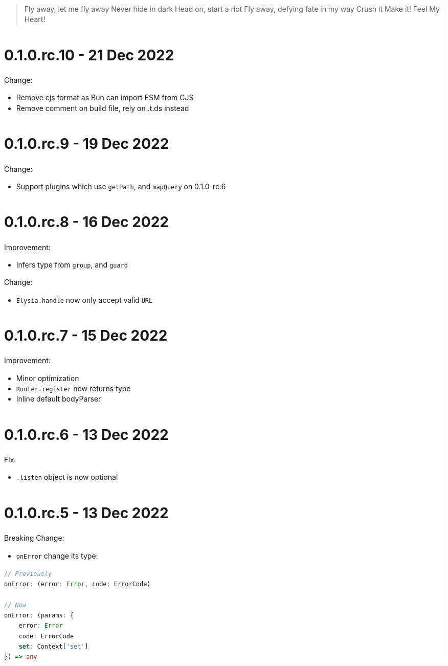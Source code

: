 
> Fly away, let me fly away
> Never hide in dark
> Head on, start a riot
> Fly away, defying fate in my way
> Crush it
> Make it!
> Feel
> My
> Heart!

# 0.1.0.rc.10 - 21 Dec 2022
Change:
- Remove cjs format as Bun can import ESM from CJS
- Remove comment on build file, rely on .t.ds instead

# 0.1.0.rc.9 - 19 Dec 2022
Change:
- Support plugins which use `getPath`, and `mapQuery` on 0.1.0-rc.6

# 0.1.0.rc.8 - 16 Dec 2022
Improvement:
- Infers type from `group`, and `guard`

Change:
- `Elysia.handle` now only accept valid `URL`

# 0.1.0.rc.7 - 15 Dec 2022
Improvement:
- Minor optimization
- `Router.register` now returns type
- Inline default bodyParser

# 0.1.0.rc.6 - 13 Dec 2022
Fix:
- `.listen` object is now optional

# 0.1.0.rc.5 - 13 Dec 2022
Breaking Change:
- `onError` change its type:
```typescript
// Previously
onError: (error: Error, code: ErrorCode)

// Now
onError: (params: {
    error: Error
    code: ErrorCode
    set: Context['set']
}) => any
```
